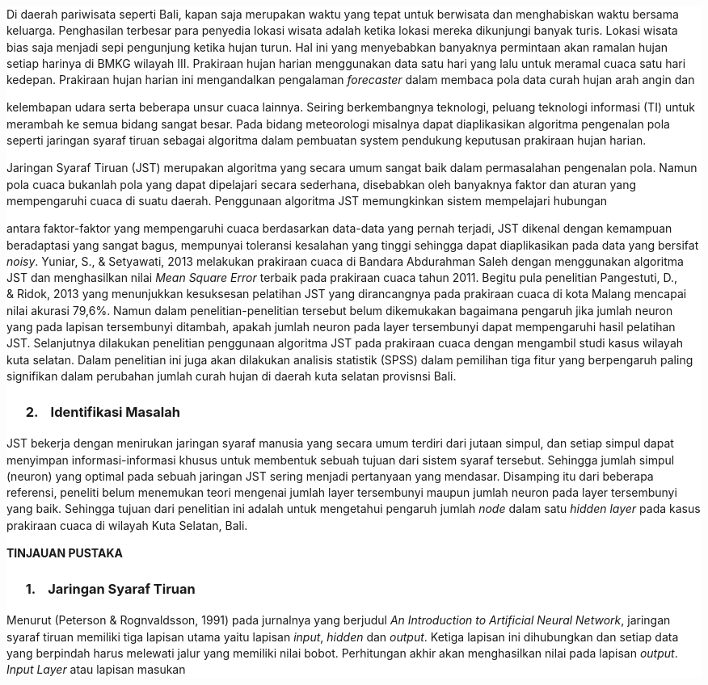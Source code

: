 <p><span class="font10">Di daerah pariwisata seperti Bali, kapan saja merupakan waktu yang tepat untuk berwisata dan menghabiskan waktu bersama keluarga. Penghasilan terbesar para penyedia lokasi wisata adalah ketika lokasi mereka dikunjungi banyak turis. Lokasi wisata bias saja menjadi sepi pengunjung ketika hujan turun. Hal ini yang menyebabkan banyaknya permintaan akan ramalan hujan setiap harinya di BMKG wilayah III. Prakiraan hujan harian menggunakan data satu hari yang lalu untuk meramal cuaca satu hari kedepan. Prakiraan hujan harian ini mengandalkan pengalaman </span><span class="font10" style="font-style:italic;">forecaster</span><span class="font10"> dalam membaca pola data curah hujan arah angin dan</span></p>
<p><span class="font10">kelembapan udara serta beberapa unsur cuaca lainnya. Seiring berkembangnya teknologi, peluang teknologi informasi (TI) untuk merambah ke semua bidang sangat besar. Pada bidang meteorologi misalnya dapat diaplikasikan algoritma pengenalan pola seperti jaringan syaraf tiruan sebagai algoritma dalam pembuatan system pendukung keputusan prakiraan hujan harian.</span></p>
<p><span class="font10">Jaringan Syaraf Tiruan (JST) merupakan algoritma yang secara umum sangat baik dalam permasalahan pengenalan pola. Namun pola cuaca bukanlah pola yang dapat dipelajari secara sederhana, disebabkan oleh banyaknya faktor dan aturan yang mempengaruhi cuaca di suatu daerah. Penggunaan algoritma JST memungkinkan sistem mempelajari hubungan</span></p>
<p><span class="font10">antara faktor-faktor yang mempengaruhi cuaca berdasarkan data-data yang pernah terjadi, JST dikenal dengan kemampuan beradaptasi yang sangat bagus, mempunyai toleransi kesalahan yang tinggi sehingga dapat diaplikasikan pada data yang bersifat </span><span class="font10" style="font-style:italic;">noisy</span><span class="font10">. Yuniar, S., &amp;&nbsp;Setyawati, 2013 melakukan prakiraan cuaca di Bandara Abdurahman Saleh dengan menggunakan algoritma JST dan menghasilkan nilai </span><span class="font10" style="font-style:italic;">Mean Square Error</span><span class="font10"> terbaik pada prakiraan cuaca tahun 2011. Begitu pula penelitian Pangestuti, D., &amp;&nbsp;Ridok, 2013 yang menunjukkan kesuksesan pelatihan JST yang dirancangnya pada prakiraan cuaca di kota Malang mencapai nilai akurasi 79,6%. Namun dalam penelitian-penelitian tersebut belum dikemukakan bagaimana pengaruh jika jumlah neuron yang pada lapisan tersembunyi ditambah, apakah jumlah neuron pada layer tersembunyi dapat mempengaruhi hasil pelatihan JST. Selanjutnya dilakukan penelitian penggunaan algoritma JST pada prakiraan cuaca dengan mengambil studi kasus wilayah kuta selatan. Dalam penelitian ini juga akan dilakukan analisis statistik (SPSS) dalam pemilihan tiga fitur yang berpengaruh paling signifikan dalam perubahan jumlah curah hujan di daerah kuta selatan provisnsi Bali.</span></p>
<ul style="list-style:none;"><li>
<h3><a name="bookmark8"></a><span class="font10" style="font-weight:bold;"><a name="bookmark9"></a>2. &nbsp;&nbsp;&nbsp;Identifikasi Masalah</span></h3></li></ul>
<p><span class="font10">JST bekerja dengan menirukan jaringan syaraf manusia yang secara umum terdiri dari jutaan simpul, dan setiap simpul dapat menyimpan informasi-informasi khusus untuk membentuk sebuah tujuan dari sistem syaraf tersebut. Sehingga jumlah simpul (neuron) yang optimal pada sebuah jaringan JST sering menjadi pertanyaan yang mendasar. Disamping itu dari beberapa referensi, peneliti belum menemukan teori mengenai jumlah layer tersembunyi maupun jumlah neuron pada layer tersembunyi yang baik. Sehingga tujuan dari penelitian ini adalah untuk mengetahui pengaruh jumlah </span><span class="font10" style="font-style:italic;">node</span><span class="font10"> dalam satu </span><span class="font10" style="font-style:italic;">hidden layer</span><span class="font10"> pada kasus prakiraan cuaca di wilayah Kuta Selatan, Bali.</span></p>
<p><span class="font10" style="font-weight:bold;">TINJAUAN PUSTAKA</span></p>
<ul style="list-style:none;"><li>
<h3><a name="bookmark10"></a><span class="font10" style="font-weight:bold;"><a name="bookmark11"></a>1. &nbsp;&nbsp;&nbsp;Jaringan Syaraf Tiruan</span></h3></li></ul>
<p><span class="font10">Menurut (Peterson &amp;&nbsp;Rognvaldsson, 1991) pada jurnalnya yang berjudul </span><span class="font10" style="font-style:italic;">An Introduction to Artificial Neural Network</span><span class="font10">, jaringan syaraf tiruan memiliki tiga lapisan utama yaitu lapisan </span><span class="font10" style="font-style:italic;">input</span><span class="font10">, </span><span class="font10" style="font-style:italic;">hidden</span><span class="font10"> dan </span><span class="font10" style="font-style:italic;">output</span><span class="font10">. Ketiga lapisan ini dihubungkan dan setiap data yang berpindah harus melewati jalur yang memiliki nilai bobot. Perhitungan akhir akan menghasilkan nilai pada lapisan </span><span class="font10" style="font-style:italic;">output</span><span class="font10">. </span><span class="font10" style="font-style:italic;">Input Layer</span><span class="font10"> atau lapisan masukan</span></p>